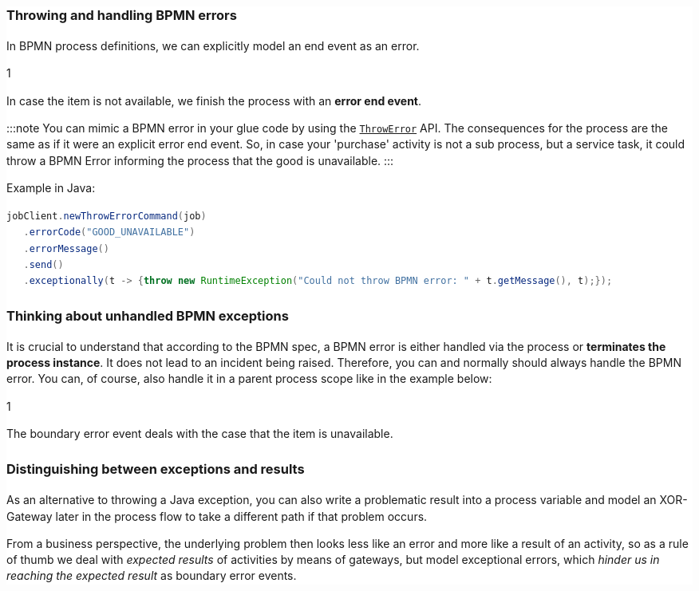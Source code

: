 ### Throwing and handling BPMN errors

In BPMN process definitions, we can explicitly model an end event as an error.

<div bpmn="best-practices/dealing-with-problems-and-exceptions-assets/bpmn-error.bpmn" callouts="end_event_good_unavailable" />

<span className="callout">1</span>

In case the item is not available, we finish the process with an **error end event**.

:::note
You can mimic a BPMN error in your glue code by using the [`ThrowError`](../../../apis-tools/grpc.md#throwerror-rpc) API. The consequences for the process are the same as if it were an explicit error end event. So, in case your 'purchase' activity is not a sub process, but a service task, it could throw a BPMN Error informing the process that the good is unavailable.
:::

Example in Java:

```java
jobClient.newThrowErrorCommand(job)
   .errorCode("GOOD_UNAVAILABLE")
   .errorMessage()
   .send()
   .exceptionally(t -> {throw new RuntimeException("Could not throw BPMN error: " + t.getMessage(), t);});
```

### Thinking about unhandled BPMN exceptions

It is crucial to understand that according to the BPMN spec, a BPMN error is either handled via the process or **terminates the process instance**. It does not lead to an incident being raised. Therefore, you can and normally should always handle the BPMN error. You can, of course, also handle it in a parent process scope like in the example below:

<div bpmn="best-practices/dealing-with-problems-and-exceptions-assets/handling-a-bpmn-error.bpmn" callouts="boundary_event_good_unavailable" />

<span className="callout">1</span>

The boundary error event deals with the case that the item is unavailable.

### Distinguishing between exceptions and results

As an alternative to throwing a Java exception, you can also write a problematic result into a process variable and model an XOR-Gateway later in the process flow to take a different path if that problem occurs.

From a business perspective, the underlying problem then looks less like an error and more like a result of an activity, so as a rule of thumb we deal with _expected results_ of activities by means of gateways, but model exceptional errors, which _hinder us in reaching the expected result_ as boundary error events.

<div bpmn="best-practices/dealing-with-problems-and-exceptions-assets/expected-results.bpmn" callouts="task_check_customers_creditworthiness,exclusive_gateway_customer_creditworthy,boundary_event_customer_id_non_existent" />
